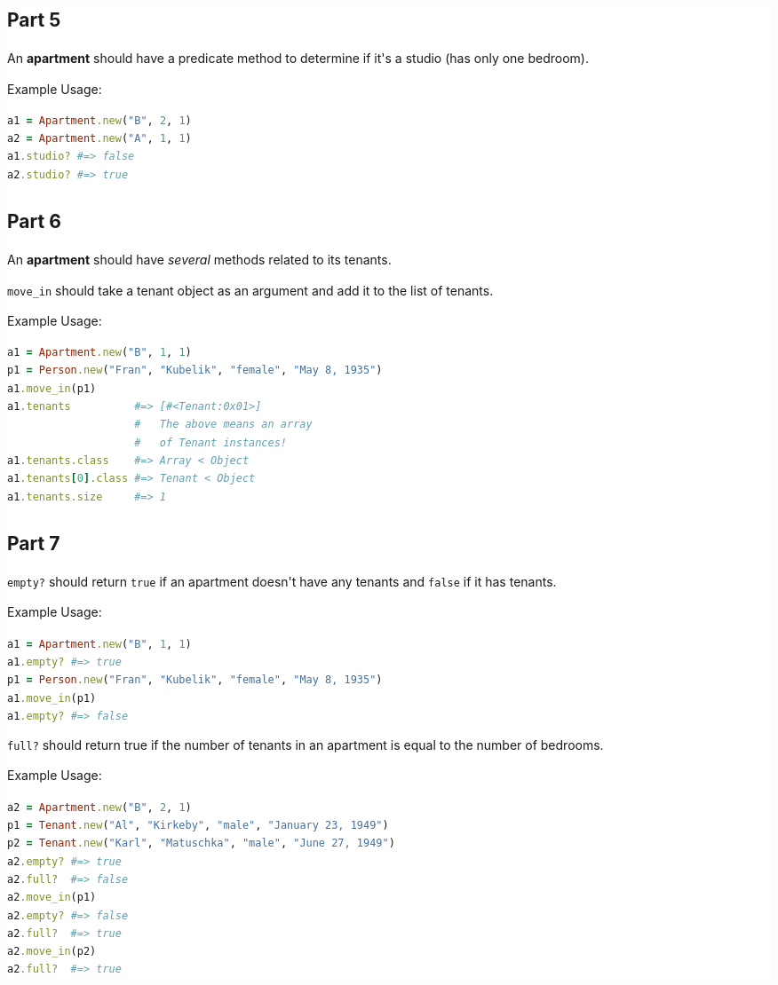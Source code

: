 ## Part 5

An **apartment** should have a predicate method to determine if it's a studio (has only one bedroom).

Example Usage:

```rb
a1 = Apartment.new("B", 2, 1)
a2 = Apartment.new("A", 1, 1)
a1.studio? #=> false
a2.studio? #=> true
```

## Part 6

An **apartment** should have *several* methods related to its tenants.

`move_in` should take a tenant object as an argument and add it to the list of tenants.

Example Usage:

```rb
a1 = Apartment.new("B", 1, 1)
p1 = Person.new("Fran", "Kubelik", "female", "May 8, 1935")
a1.move_in(p1)
a1.tenants          #=> [#<Tenant:0x01>]
                    #   The above means an array
                    #   of Tenant instances!
a1.tenants.class    #=> Array < Object
a1.tenants[0].class #=> Tenant < Object
a1.tenants.size     #=> 1
```

## Part 7

`empty?` should return `true` if an apartment doesn't have any tenants and `false` if it has tenants.

Example Usage:

```rb
a1 = Apartment.new("B", 1, 1)
a1.empty? #=> true
p1 = Person.new("Fran", "Kubelik", "female", "May 8, 1935")
a1.move_in(p1)
a1.empty? #=> false
```

`full?` should return true if the number of tenants in an apartment is equal to the number of bedrooms.

Example Usage:

```rb
a2 = Apartment.new("B", 2, 1)
p1 = Tenant.new("Al", "Kirkeby", "male", "January 23, 1949")
p2 = Tenant.new("Karl", "Matuschka", "male", "June 27, 1949")
a2.empty? #=> true
a2.full?  #=> false
a2.move_in(p1)
a2.empty? #=> false
a2.full?  #=> true
a2.move_in(p2)
a2.full?  #=> true
```
